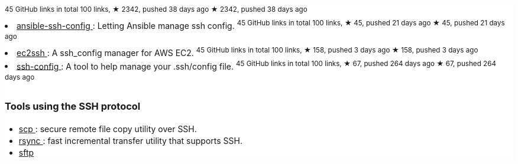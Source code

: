   <sup>
   45 GitHub links in total 100 links, ★ 2342, pushed 38 days ago
  </sup>
  <sup>
   &#9733 2342, pushed 38 days ago
  </sup>
 </li>
 <li>
  <a href="https://github.com/gaqzi/ansible-ssh-config">
   ansible-ssh-config
  </a>
  : Letting Ansible manage ssh config.
  <sup>
   45 GitHub links in total 100 links, ★ 45, pushed 21 days ago
  </sup>
  <sup>
   &#9733 45, pushed 21 days ago
  </sup>
 </li>
 <li>
  <a href="https://github.com/mirakui/ec2ssh">
   ec2ssh
  </a>
  : A ssh_config manager for AWS EC2.
  <sup>
   45 GitHub links in total 100 links, ★ 158, pushed 3 days ago
  </sup>
  <sup>
   &#9733 158, pushed 3 days ago
  </sup>
 </li>
 <li>
  <a href="https://github.com/dbrady/ssh-config">
   ssh-config
  </a>
  : A tool to help manage your .ssh/config file.
  <sup>
   45 GitHub links in total 100 links, ★ 67, pushed 264 days ago
  </sup>
  <sup>
   &#9733 67, pushed 264 days ago
  </sup>
 </li>
</ul>
<h3>
 Tools using the SSH protocol
</h3>
<ul>
 <li>
  <a href="http://linux.die.net/man/1/scp">
   scp
  </a>
  : secure remote file copy utility over SSH.
 </li>
 <li>
  <a href="https://rsync.samba.org">
   rsync
  </a>
  : fast incremental transfer utility that supports SSH.
 </li>
 <li>
  <a href="https://en.wikipedia.org/wiki/SSH_File_Transfer_Protocol">
   sftp
  </a>